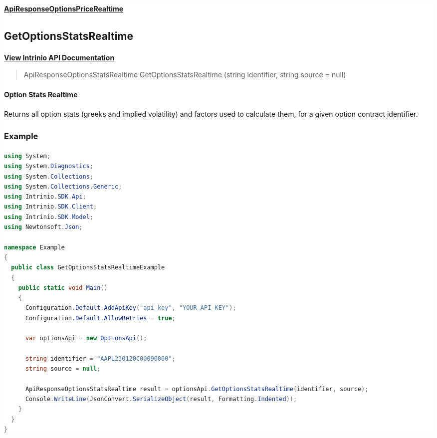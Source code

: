 [**ApiResponseOptionsPriceRealtime**](ApiResponseOptionsPriceRealtime.md)

[//]: # (END_OPERATION)


[//]: # (START_OPERATION)

[//]: # (CLASS:Intrinio.SDK.Api.OptionsApi)

[//]: # (METHOD:GetOptionsStatsRealtime)

[//]: # (RETURN_TYPE:Intrinio.SDK.Model.ApiResponseOptionsStatsRealtime)

[//]: # (RETURN_TYPE_KIND:object)

[//]: # (RETURN_TYPE_DOC:ApiResponseOptionsStatsRealtime.md)

[//]: # (OPERATION:GetOptionsStatsRealtime_v2)

[//]: # (ENDPOINT:/options/prices/{identifier}/realtime/stats)

[//]: # (DOCUMENT_LINK:OptionsApi.md#getoptionsstatsrealtime)

<a name="getoptionsstatsrealtime"></a>
## **GetOptionsStatsRealtime**

[**View Intrinio API Documentation**](https://docs.intrinio.com/documentation/csharp/GetOptionsStatsRealtime_v2)

[//]: # (START_OVERVIEW)

> ApiResponseOptionsStatsRealtime GetOptionsStatsRealtime (string identifier, string source = null)

#### Option Stats Realtime

Returns all option stats (greeks and implied volatility) and factors used to calculate them, for a given option contract identifier.

[//]: # (END_OVERVIEW)

### Example

[//]: # (START_CODE_EXAMPLE)

```csharp
using System;
using System.Diagnostics;
using System.Collections;
using System.Collections.Generic;
using Intrinio.SDK.Api;
using Intrinio.SDK.Client;
using Intrinio.SDK.Model;
using Newtonsoft.Json;

namespace Example
{
  public class GetOptionsStatsRealtimeExample
  {
    public static void Main()
    {
      Configuration.Default.AddApiKey("api_key", "YOUR_API_KEY");
      Configuration.Default.AllowRetries = true;
      
      var optionsApi = new OptionsApi();
      
      string identifier = "AAPL230120C00090000";
      string source = null;
      
      ApiResponseOptionsStatsRealtime result = optionsApi.GetOptionsStatsRealtime(identifier, source);
      Console.WriteLine(JsonConvert.SerializeObject(result, Formatting.Indented));
    }
  }
}
```


[//]: # (METHOD:GetOptions)
[//]: # (RETURN_TYPE:Intrinio.SDK.Model.ApiResponseOptions)
[//]: # (RETURN_TYPE_DOC:ApiResponseOptions.md)
[//]: # (OPERATION:GetOptions_v2)
[//]: # (ENDPOINT:/options/{symbol})
[//]: # (DOCUMENT_LINK:OptionsApi.md#getoptions)
[//]: # (END_CODE_EXAMPLE)
[//]: # (START_PARAMETERS)
[//]: # (END_PARAMETERS)
[//]: # (METHOD:GetOptionsChain)
[//]: # (RETURN_TYPE:Intrinio.SDK.Model.ApiResponseOptionsChain)
[//]: # (RETURN_TYPE_DOC:ApiResponseOptionsChain.md)
[//]: # (OPERATION:GetOptionsChain_v2)
[//]: # (ENDPOINT:/options/chain/{symbol}/{expiration})
[//]: # (DOCUMENT_LINK:OptionsApi.md#getoptionschain)
[//]: # (END_CODE_EXAMPLE)
[//]: # (START_PARAMETERS)
[//]: # (END_PARAMETERS)
[//]: # (METHOD:GetOptionsChainRealtime)
[//]: # (RETURN_TYPE:Intrinio.SDK.Model.ApiResponseOptionsChainRealtime)
[//]: # (RETURN_TYPE_DOC:ApiResponseOptionsChainRealtime.md)
[//]: # (OPERATION:GetOptionsChainRealtime_v2)
[//]: # (ENDPOINT:/options/chain/{symbol}/{expiration}/realtime)
[//]: # (DOCUMENT_LINK:OptionsApi.md#getoptionschainrealtime)
[//]: # (END_CODE_EXAMPLE)
[//]: # (START_PARAMETERS)
[//]: # (END_PARAMETERS)
[//]: # (METHOD:GetOptionsExpirations)
[//]: # (RETURN_TYPE:Intrinio.SDK.Model.ApiResponseOptionsExpirations)
[//]: # (RETURN_TYPE_DOC:ApiResponseOptionsExpirations.md)
[//]: # (OPERATION:GetOptionsExpirations_v2)
[//]: # (ENDPOINT:/options/expirations/{symbol})
[//]: # (DOCUMENT_LINK:OptionsApi.md#getoptionsexpirations)
[//]: # (END_CODE_EXAMPLE)
[//]: # (START_PARAMETERS)
[//]: # (END_PARAMETERS)
[//]: # (METHOD:GetOptionsPrices)
[//]: # (RETURN_TYPE:Intrinio.SDK.Model.ApiResponseOptionPrices)
[//]: # (RETURN_TYPE_DOC:ApiResponseOptionPrices.md)
[//]: # (OPERATION:GetOptionsPrices_v2)
[//]: # (ENDPOINT:/options/prices/{identifier})
[//]: # (DOCUMENT_LINK:OptionsApi.md#getoptionsprices)
[//]: # (END_CODE_EXAMPLE)
[//]: # (START_PARAMETERS)
[//]: # (END_PARAMETERS)
[//]: # (METHOD:GetOptionsPricesRealtime)
[//]: # (RETURN_TYPE:Intrinio.SDK.Model.ApiResponseOptionsPriceRealtime)
[//]: # (RETURN_TYPE_DOC:ApiResponseOptionsPriceRealtime.md)
[//]: # (OPERATION:GetOptionsPricesRealtime_v2)
[//]: # (ENDPOINT:/options/prices/{identifier}/realtime)
[//]: # (DOCUMENT_LINK:OptionsApi.md#getoptionspricesrealtime)
[//]: # (END_CODE_EXAMPLE)
[//]: # (START_PARAMETERS)
[//]: # (END_PARAMETERS)
[//]: # (END_CODE_EXAMPLE)
[//]: # (START_PARAMETERS)
[//]: # (END_PARAMETERS)